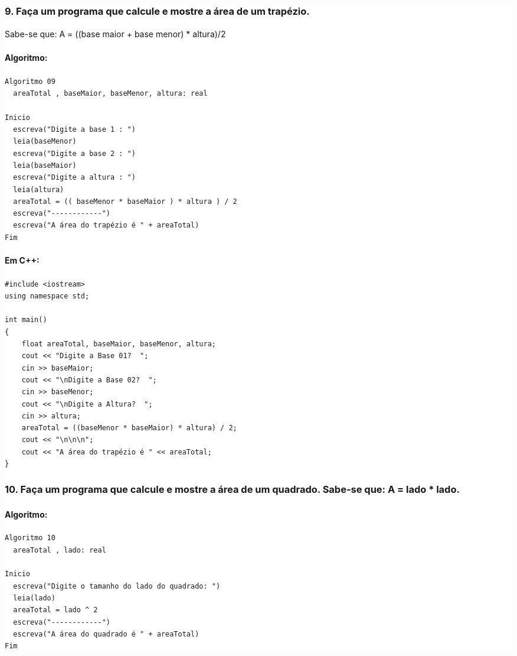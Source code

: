 ### 9. Faça um programa que calcule e mostre a área de um trapézio.
Sabe-se que: A = ((base maior + base menor) * altura)/2

#### Algoritmo:
```
Algoritmo 09
  areaTotal , baseMaior, baseMenor, altura: real

Inicio
  escreva("Digite a base 1 : ")
  leia(baseMenor)
  escreva("Digite a base 2 : ")
  leia(baseMaior)
  escreva("Digite a altura : ")
  leia(altura)
  areaTotal = (( baseMenor * baseMaior ) * altura ) / 2
  escreva("------------")
  escreva("A área do trapézio é " + areaTotal)
Fim
```

#### Em C++:
```
#include <iostream>
using namespace std;

int main()
{
    float areaTotal, baseMaior, baseMenor, altura;
    cout << "Digite a Base 01?  ";
    cin >> baseMaior;
    cout << "\nDigite a Base 02?  ";
    cin >> baseMenor;
    cout << "\nDigite a Altura?  ";
    cin >> altura;
    areaTotal = ((baseMenor * baseMaior) * altura) / 2;
    cout << "\n\n\n";
    cout << "A área do trapézio é " << areaTotal;
}
```

### 10. Faça um programa que calcule e mostre a área de um quadrado. Sabe-se que: A = lado * lado.

#### Algoritmo:
```
Algoritmo 10
  areaTotal , lado: real

Inicio
  escreva("Digite o tamanho do lado do quadrado: ")
  leia(lado)
  areaTotal = lado ^ 2
  escreva("------------")
  escreva("A área do quadrado é " + areaTotal)
Fim
```
